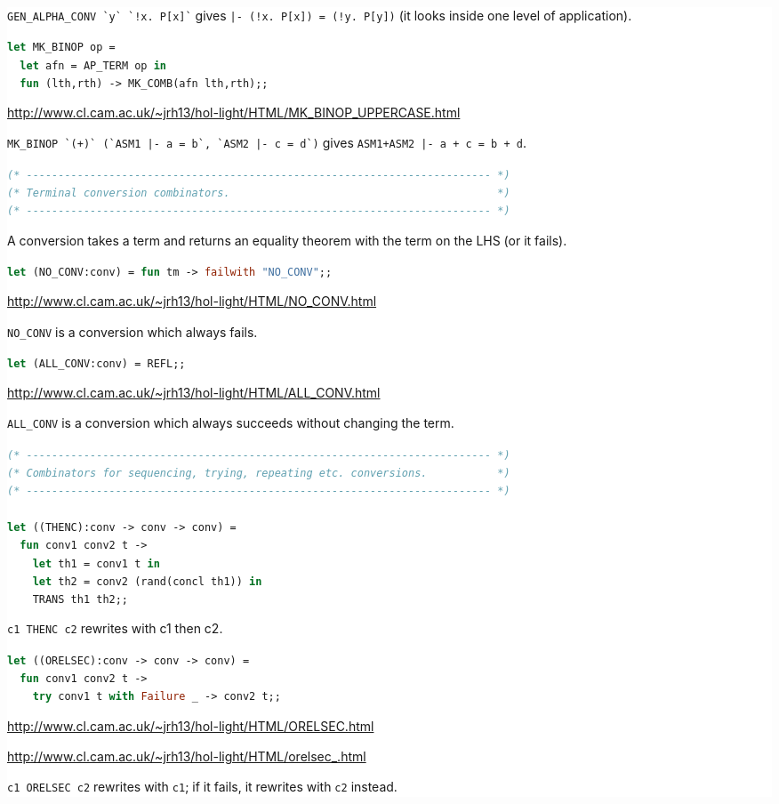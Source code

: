`` GEN_ALPHA_CONV `y` `!x. P[x]` `` gives `|- (!x. P[x]) = (!y. P[y])`
(it looks inside one level of application).

```ocaml
let MK_BINOP op =
  let afn = AP_TERM op in
  fun (lth,rth) -> MK_COMB(afn lth,rth);;
```
<http://www.cl.cam.ac.uk/~jrh13/hol-light/HTML/MK_BINOP_UPPERCASE.html>

`` MK_BINOP `(+)` (`ASM1 |- a = b`, `ASM2 |- c = d`) `` gives
`ASM1+ASM2 |- a + c = b + d`.

```ocaml
(* ------------------------------------------------------------------------- *)
(* Terminal conversion combinators.                                          *)
(* ------------------------------------------------------------------------- *)
```
A conversion takes a term and returns an equality theorem with the term on
the LHS (or it fails).

```ocaml
let (NO_CONV:conv) = fun tm -> failwith "NO_CONV";;
```
<http://www.cl.cam.ac.uk/~jrh13/hol-light/HTML/NO_CONV.html>

`NO_CONV` is a conversion which always fails.

```ocaml
let (ALL_CONV:conv) = REFL;;
```
<http://www.cl.cam.ac.uk/~jrh13/hol-light/HTML/ALL_CONV.html>

`ALL_CONV` is a conversion which always succeeds without changing the term.

```ocaml
(* ------------------------------------------------------------------------- *)
(* Combinators for sequencing, trying, repeating etc. conversions.           *)
(* ------------------------------------------------------------------------- *)

let ((THENC):conv -> conv -> conv) =
  fun conv1 conv2 t ->
    let th1 = conv1 t in
    let th2 = conv2 (rand(concl th1)) in
    TRANS th1 th2;;
```
`c1 THENC c2` rewrites with c1 then c2.

```ocaml
let ((ORELSEC):conv -> conv -> conv) =
  fun conv1 conv2 t ->
    try conv1 t with Failure _ -> conv2 t;;
```
<http://www.cl.cam.ac.uk/~jrh13/hol-light/HTML/ORELSEC.html>

<http://www.cl.cam.ac.uk/~jrh13/hol-light/HTML/orelsec_.html>

`c1 ORELSEC c2` rewrites with `c1`; if it fails, it rewrites with `c2` instead.
